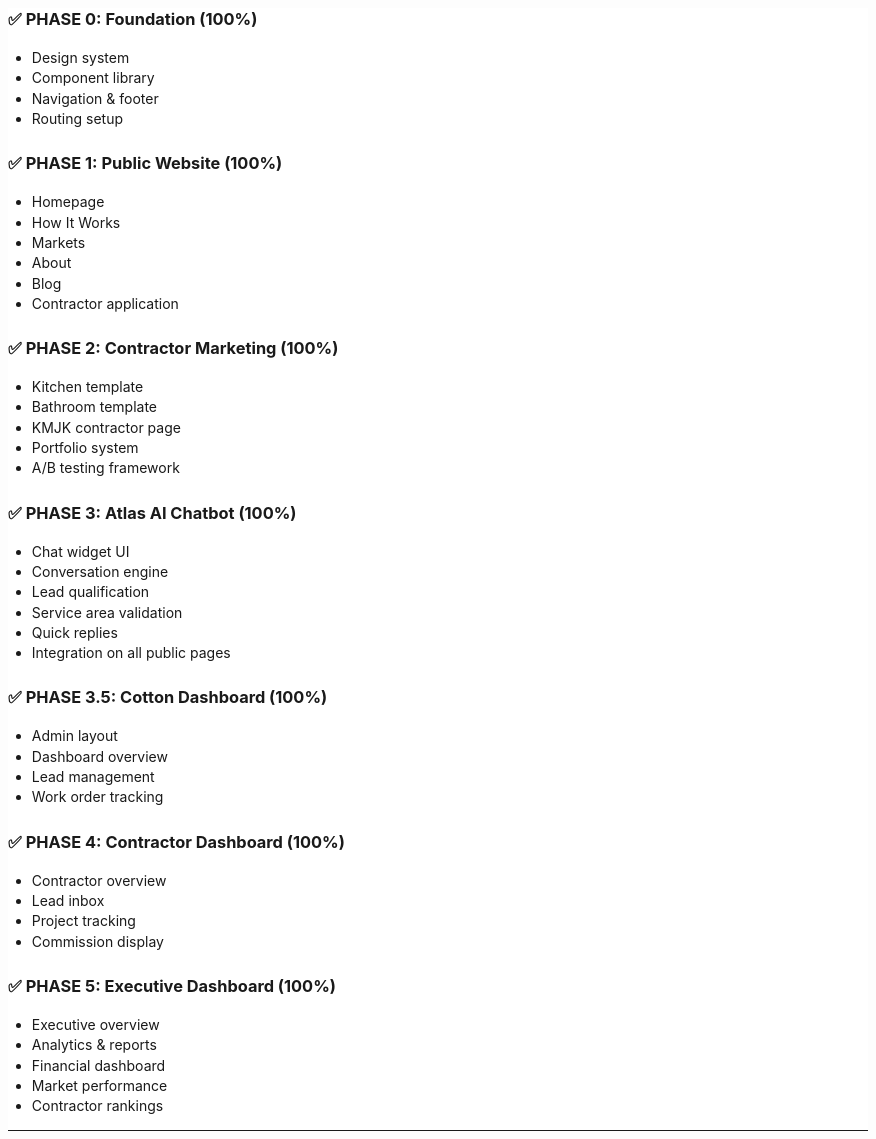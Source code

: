 ### ✅ PHASE 0: Foundation (100%)
- Design system
- Component library
- Navigation & footer
- Routing setup

### ✅ PHASE 1: Public Website (100%)
- Homepage
- How It Works
- Markets
- About
- Blog
- Contractor application

### ✅ PHASE 2: Contractor Marketing (100%)
- Kitchen template
- Bathroom template
- KMJK contractor page
- Portfolio system
- A/B testing framework

### ✅ PHASE 3: Atlas AI Chatbot (100%)
- Chat widget UI
- Conversation engine
- Lead qualification
- Service area validation
- Quick replies
- Integration on all public pages

### ✅ PHASE 3.5: Cotton Dashboard (100%)
- Admin layout
- Dashboard overview
- Lead management
- Work order tracking

### ✅ PHASE 4: Contractor Dashboard (100%)
- Contractor overview
- Lead inbox
- Project tracking
- Commission display

### ✅ PHASE 5: Executive Dashboard (100%)
- Executive overview
- Analytics & reports
- Financial dashboard
- Market performance
- Contractor rankings

---
